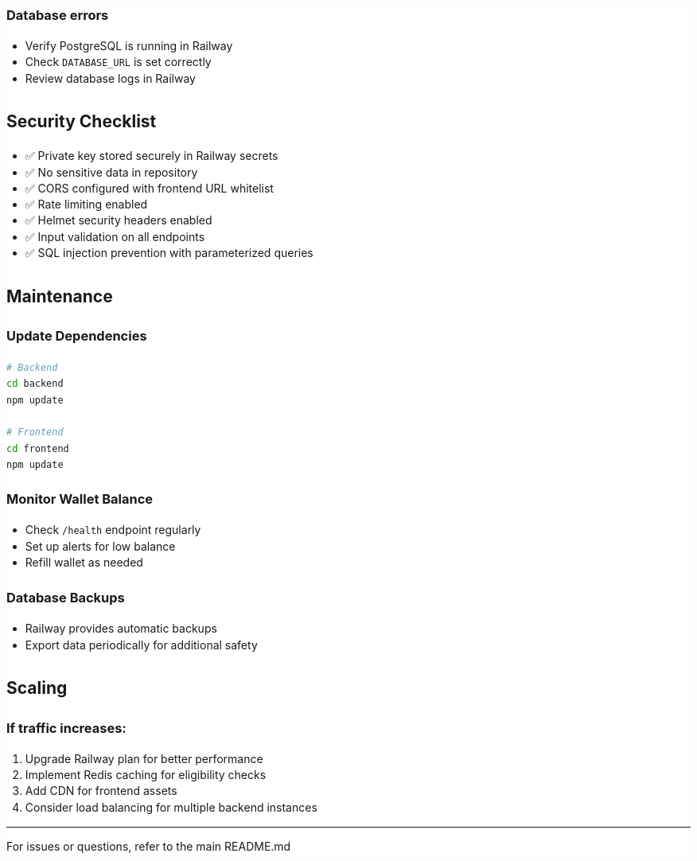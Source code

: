 ### Database errors
- Verify PostgreSQL is running in Railway
- Check `DATABASE_URL` is set correctly
- Review database logs in Railway

## Security Checklist

- ✅ Private key stored securely in Railway secrets
- ✅ No sensitive data in repository
- ✅ CORS configured with frontend URL whitelist
- ✅ Rate limiting enabled
- ✅ Helmet security headers enabled
- ✅ Input validation on all endpoints
- ✅ SQL injection prevention with parameterized queries

## Maintenance

### Update Dependencies
```bash
# Backend
cd backend
npm update

# Frontend
cd frontend
npm update
```

### Monitor Wallet Balance
- Check `/health` endpoint regularly
- Set up alerts for low balance
- Refill wallet as needed

### Database Backups
- Railway provides automatic backups
- Export data periodically for additional safety

## Scaling

### If traffic increases:
1. Upgrade Railway plan for better performance
2. Implement Redis caching for eligibility checks
3. Add CDN for frontend assets
4. Consider load balancing for multiple backend instances

---

For issues or questions, refer to the main README.md

